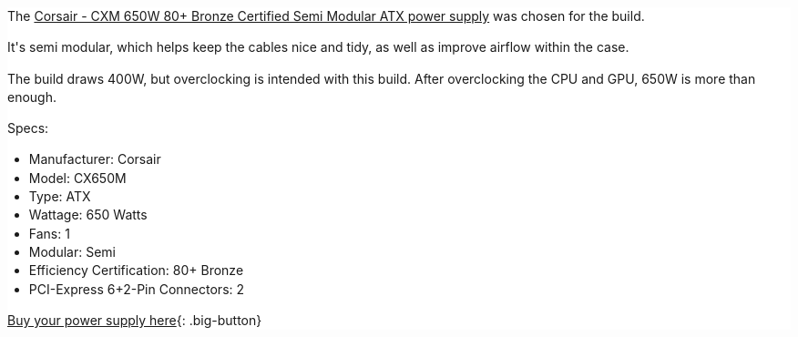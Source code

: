 
The [Corsair - CXM 650W 80+ Bronze Certified Semi Modular ATX power supply](https://www.amazon.com/gp/product/B01B72W1VA/ref=as_li_qf_sp_asin_il_tl?ie=UTF8&tag=cryptocurrency06-20&camp=1789&creative=9325&linkCode=as2&creativeASIN=B01B72W1VA&linkId=8d55f3d642ba43f887e8f88ef0fa926f) was chosen for the build. 

It's semi modular, which helps keep the cables nice and tidy, as well as improve airflow within the case. 

The build draws 400W, but overclocking is intended with this build. After overclocking the CPU and GPU, 650W is more than enough. 

Specs: 

* Manufacturer: Corsair
* Model: CX650M 
* Type: ATX
* Wattage: 650 Watts
* Fans: 1
* Modular: Semi
* Efficiency Certification: 80+ Bronze
* PCI-Express 6+2-Pin Connectors: 2

[Buy your power supply here](https://www.amazon.com/gp/product/B01B72W1VA/ref=as_li_qf_sp_asin_il_tl?ie=UTF8&tag=cryptocurrency06-20&camp=1789&creative=9325&linkCode=as2&creativeASIN=B01B72W1VA&linkId=8d55f3d642ba43f887e8f88ef0fa926f){: .big-button}